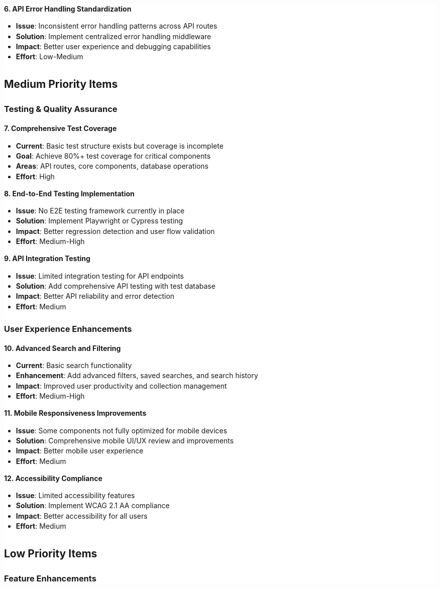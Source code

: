 **6. API Error Handling Standardization**
- **Issue**: Inconsistent error handling patterns across API routes
- **Solution**: Implement centralized error handling middleware
- **Impact**: Better user experience and debugging capabilities
- **Effort**: Low-Medium

## Medium Priority Items

### Testing & Quality Assurance

**7. Comprehensive Test Coverage**
- **Current**: Basic test structure exists but coverage is incomplete
- **Goal**: Achieve 80%+ test coverage for critical components
- **Areas**: API routes, core components, database operations
- **Effort**: High

**8. End-to-End Testing Implementation**
- **Issue**: No E2E testing framework currently in place
- **Solution**: Implement Playwright or Cypress testing
- **Impact**: Better regression detection and user flow validation
- **Effort**: Medium-High

**9. API Integration Testing**
- **Issue**: Limited integration testing for API endpoints
- **Solution**: Add comprehensive API testing with test database
- **Impact**: Better API reliability and error detection
- **Effort**: Medium

### User Experience Enhancements

**10. Advanced Search and Filtering**
- **Current**: Basic search functionality
- **Enhancement**: Add advanced filters, saved searches, and search history
- **Impact**: Improved user productivity and collection management
- **Effort**: Medium-High

**11. Mobile Responsiveness Improvements**
- **Issue**: Some components not fully optimized for mobile devices
- **Solution**: Comprehensive mobile UI/UX review and improvements
- **Impact**: Better mobile user experience
- **Effort**: Medium

**12. Accessibility Compliance**
- **Issue**: Limited accessibility features
- **Solution**: Implement WCAG 2.1 AA compliance
- **Impact**: Better accessibility for all users
- **Effort**: Medium

## Low Priority Items

### Feature Enhancements
